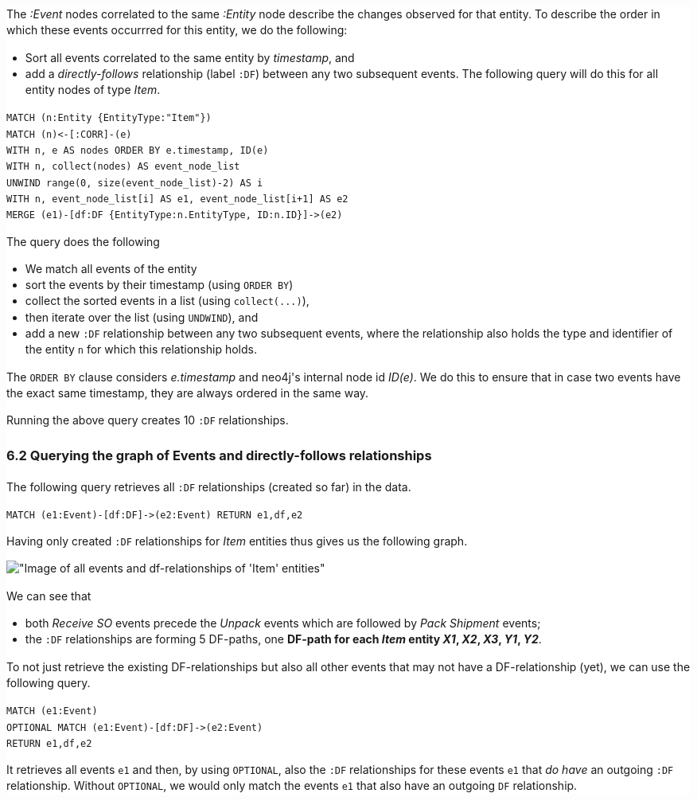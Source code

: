The _:Event_ nodes correlated to the same _:Entity_ node describe the changes observed for that entity. To describe the order in which these events occurrred for this entity, we do the following:
* Sort all events correlated to the same entity by _timestamp_, and
* add a _directly-follows_ relationship (label `:DF`) between any two subsequent events.
The following query will do this for all entity nodes of type _Item_.
```
MATCH (n:Entity {EntityType:"Item"})
MATCH (n)<-[:CORR]-(e)
WITH n, e AS nodes ORDER BY e.timestamp, ID(e)
WITH n, collect(nodes) AS event_node_list
UNWIND range(0, size(event_node_list)-2) AS i
WITH n, event_node_list[i] AS e1, event_node_list[i+1] AS e2
MERGE (e1)-[df:DF {EntityType:n.EntityType, ID:n.ID}]->(e2)
```
The query does the following
* We match all events of the entity
* sort the events by their timestamp (using `ORDER BY`)
* collect the sorted events in a list (using `collect(...)`), 
* then iterate over the list (using `UNDWIND`), and 
* add a new `:DF` relationship between any two subsequent events, where the relationship also holds the type and identifier of the entity `n` for which this relationship holds.

The `ORDER BY` clause considers _e.timestamp_ and neo4j's internal node id _ID(e)_. We do this to ensure that in case two events have the exact same timestamp, they are always ordered in the same way.

Running the above query creates 10 `:DF` relationships.

### 6.2 Querying the graph of Events and directly-follows relationships

The following query retrieves all `:DF` relationships (created so far) in the data. 
```
MATCH (e1:Event)-[df:DF]->(e2:Event) RETURN e1,df,e2
```
Having only created `:DF` relationships for _Item_ entities thus gives us the following graph.

!["Image of all events and df-relationships of 'Item' entities"](./tutorial_images/event_df_nodes_graph_item.png "Image of all events and df-relationships of 'Item' entities")

We can see that 
* both  _Receive SO_ events precede the _Unpack_ events which are followed by _Pack Shipment_ events; 
* the `:DF` relationships are forming 5 DF-paths, one **DF-path for each _Item_ entity _X1_, _X2_, _X3_, _Y1_, _Y2_**.

To not just retrieve the existing DF-relationships but also all other events that may not have a DF-relationship (yet), we can use the following query.
```
MATCH (e1:Event)
OPTIONAL MATCH (e1:Event)-[df:DF]->(e2:Event)
RETURN e1,df,e2
```
It retrieves all events `e1` and then, by using `OPTIONAL`, also the `:DF` relationships for these events `e1` that _do have_ an outgoing `:DF` relationship. Without `OPTIONAL`, we would only match the events `e1` that also have an outgoing `DF` relationship.
